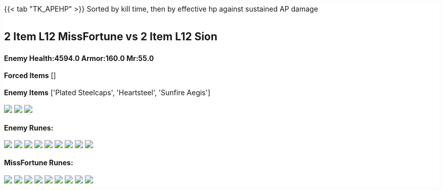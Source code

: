 {{< tab "TK_APEHP" >}}
Sorted by kill time, then by effective hp against sustained AP damage
## 2 Item L12 MissFortune vs 2 Item L12 Sion

**Enemy Health:4594.0 Armor:160.0 Mr:55.0**


**Forced Items** []








**Enemy Items** ['Plated Steelcaps', 'Heartsteel', 'Sunfire Aegis']





![](/item/3047.png)
![](/item/3084.png)
![](/item/3068.png)



**Enemy Runes:**





![](/Styles/Resolve/GraspOfTheUndying/GraspOfTheUndying.png)
![](/Styles/Resolve/Demolish/Demolish.png)
![](/Styles/Resolve/SecondWind/SecondWind.png)
![](/Styles/Sorcery/Unflinching/Unflinching.png)
![](/Styles/Inspiration/MagicalFootwear/MagicalFootwear.png)
![](/Styles/Inspiration/CosmicInsight/CosmicInsight.png)
![](/StatMods/StatModsAdaptiveForceIcon.png)
![](/StatMods/StatModsArmorIcon.png)
![](/StatMods/StatModsArmorIcon.png)



**MissFortune Runes:**


![](/Styles/Precision/PressTheAttack/PressTheAttack.png)
![](/Styles/Precision/Overheal.png)
![](/Styles/Precision/LegendBloodline/LegendBloodline.png)
![](/Styles/Precision/CutDown/CutDown.png)
![](/Styles/Sorcery/AbsoluteFocus/AbsoluteFocus.png)
![](/Styles/Sorcery/GatheringStorm/GatheringStorm.png)
![](/StatMods/StatModsAttackSpeedIcon.png)
![](/StatMods/StatModsAdaptiveForceIcon.png)
![](/StatMods/StatModsArmorIcon.png)
